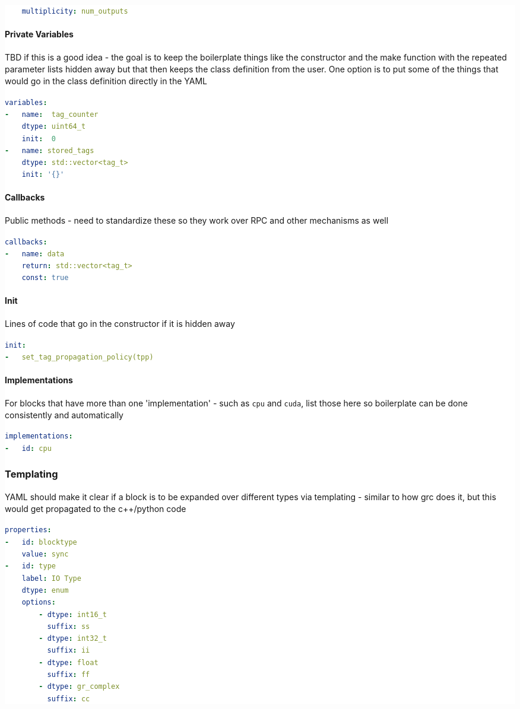 ```yaml
    multiplicity: num_outputs
```
#### Private Variables

TBD if this is a good idea - the goal is to keep the boilerplate things like the 
constructor and the make function with the repeated parameter lists hidden away
but that then keeps the class definition from the user.  One option is to put
some of the things that would go in the class definition directly in the YAML

``` YAML
variables:
-   name:  tag_counter
    dtype: uint64_t
    init:  0
-   name: stored_tags
    dtype: std::vector<tag_t>
    init: '{}'
```
#### Callbacks

Public methods - need to standardize these so they work over RPC and other mechanisms as well

```YAML
callbacks:
-   name: data
    return: std::vector<tag_t>
    const: true
```
#### Init
Lines of code that go in the constructor if it is hidden away

```YAML
init:
-   set_tag_propagation_policy(tpp)
```
#### Implementations
For blocks that have more than one 'implementation' - such as `cpu` and `cuda`, 
list those here so boilerplate can be done consistently and automatically

```YAML
implementations:
-   id: cpu
```

### Templating
YAML should make it clear if a block is to be expanded over different types via templating - similar to how grc does it, but this would get propagated to the c++/python code

```YAML
properties:
-   id: blocktype
    value: sync
-   id: type
    label: IO Type
    dtype: enum
    options: 
        - dtype: int16_t
          suffix: ss 
        - dtype: int32_t
          suffix: ii
        - dtype: float
          suffix: ff
        - dtype: gr_complex
          suffix: cc
```
